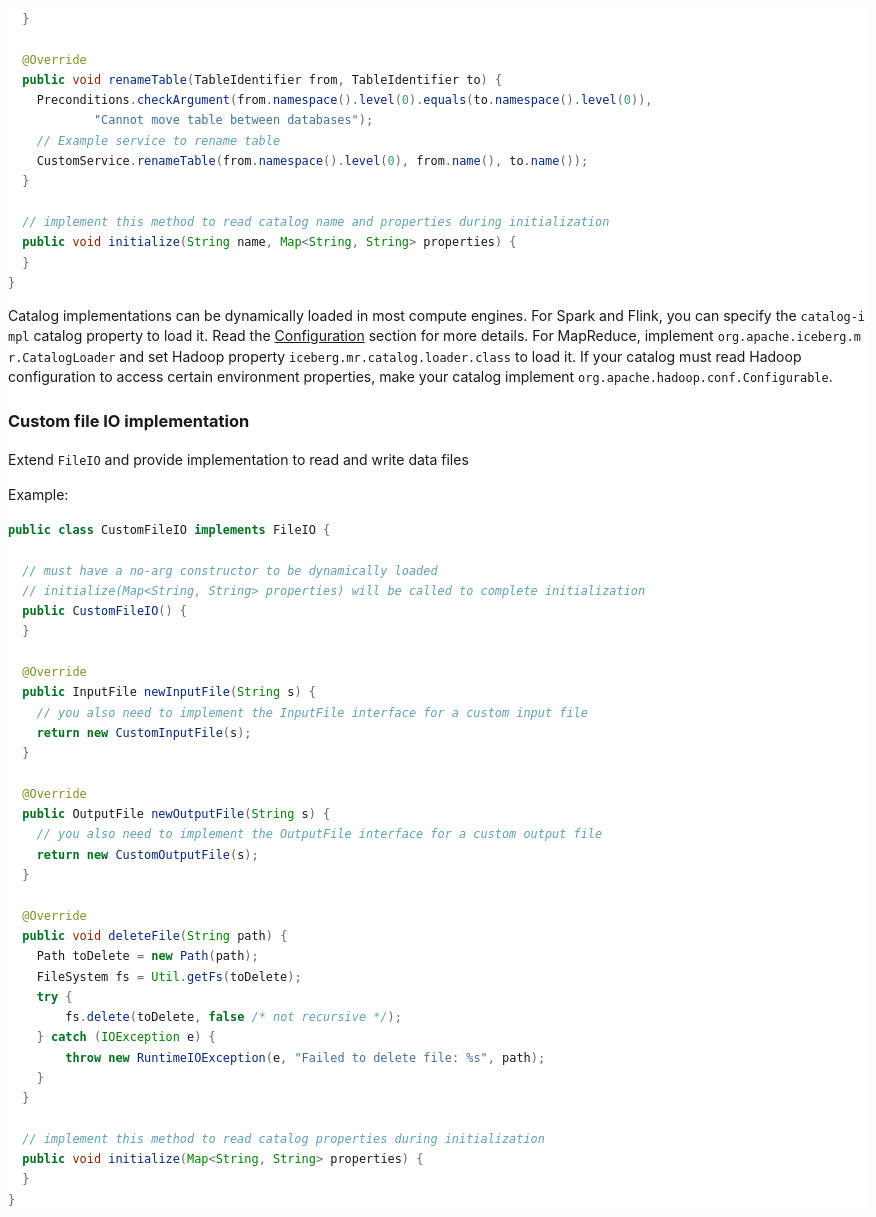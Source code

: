 ```java
  }

  @Override
  public void renameTable(TableIdentifier from, TableIdentifier to) {
    Preconditions.checkArgument(from.namespace().level(0).equals(to.namespace().level(0)),
            "Cannot move table between databases");
    // Example service to rename table
    CustomService.renameTable(from.namespace().level(0), from.name(), to.name());
  }

  // implement this method to read catalog name and properties during initialization
  public void initialize(String name, Map<String, String> properties) {
  }
}
```

Catalog implementations can be dynamically loaded in most compute engines.
For Spark and Flink, you can specify the `catalog-impl` catalog property to load it.
Read the [Configuration](configuration.md#catalog-properties) section for more details.
For MapReduce, implement `org.apache.iceberg.mr.CatalogLoader` and set Hadoop property `iceberg.mr.catalog.loader.class` to load it.
If your catalog must read Hadoop configuration to access certain environment properties, make your catalog implement `org.apache.hadoop.conf.Configurable`.

### Custom file IO implementation

Extend `FileIO` and provide implementation to read and write data files

Example:

```java
public class CustomFileIO implements FileIO {

  // must have a no-arg constructor to be dynamically loaded
  // initialize(Map<String, String> properties) will be called to complete initialization
  public CustomFileIO() {
  }

  @Override
  public InputFile newInputFile(String s) {
    // you also need to implement the InputFile interface for a custom input file
    return new CustomInputFile(s);
  }

  @Override
  public OutputFile newOutputFile(String s) {
    // you also need to implement the OutputFile interface for a custom output file
    return new CustomOutputFile(s);
  }

  @Override
  public void deleteFile(String path) {
    Path toDelete = new Path(path);
    FileSystem fs = Util.getFs(toDelete);
    try {
        fs.delete(toDelete, false /* not recursive */);
    } catch (IOException e) {
        throw new RuntimeIOException(e, "Failed to delete file: %s", path);
    }
  }

  // implement this method to read catalog properties during initialization
  public void initialize(Map<String, String> properties) {
  }
}
```